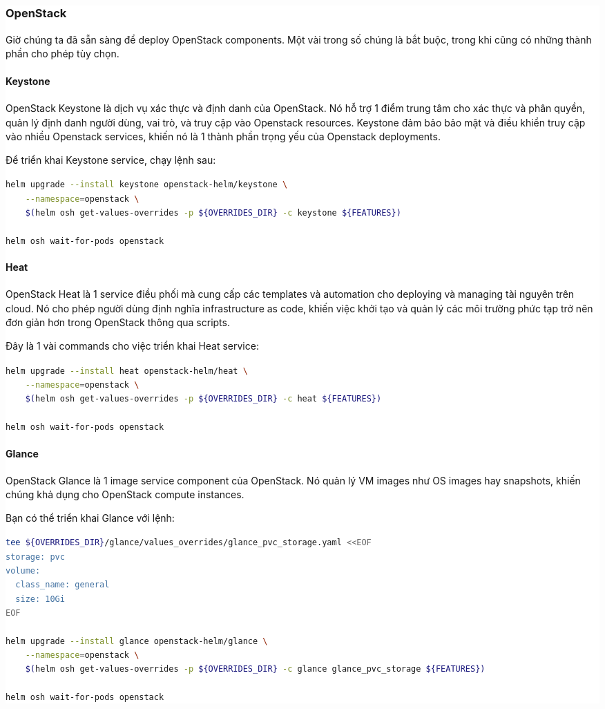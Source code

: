 ### OpenStack

Giờ chúng ta đã sẵn sàng để deploy OpenStack components. Một vài trong số chúng là bắt buộc, trong khi cũng có những thành phần cho phép tùy chọn.

#### Keystone

OpenStack Keystone là dịch vụ xác thực và định danh của OpenStack. Nó hỗ trợ 1 điểm trung tâm cho xác thực và phân quyền, quản lý định danh người dùng, vai trò, và truy cập vào Openstack resources. Keystone đảm bảo bảo mật và điều khiển truy cập vào nhiều Openstack services, khiến nó là 1 thành phần trọng yếu của Openstack deployments.

Để triển khai Keystone service, chạy lệnh sau:

```sh
helm upgrade --install keystone openstack-helm/keystone \
    --namespace=openstack \
    $(helm osh get-values-overrides -p ${OVERRIDES_DIR} -c keystone ${FEATURES})

helm osh wait-for-pods openstack
```

#### Heat

OpenStack Heat là 1 service điều phối mà cung cấp các templates và automation cho deploying và managing tài nguyên trên cloud. Nó cho phép người dùng định nghĩa infrastructure as code, khiến việc khởi tạo và quản lý các môi trường phức tạp trở nên đơn giản hơn trong OpenStack thông qua scripts.

Đây là 1 vài commands cho việc triển khai Heat service:

```sh
helm upgrade --install heat openstack-helm/heat \
    --namespace=openstack \
    $(helm osh get-values-overrides -p ${OVERRIDES_DIR} -c heat ${FEATURES})

helm osh wait-for-pods openstack
```

#### Glance

OpenStack Glance là 1 image service component của OpenStack. Nó quản lý VM images như OS images hay snapshots, khiến chúng khả dụng cho OpenStack compute instances.

Bạn có thể triển khai Glance với lệnh:

```sh
tee ${OVERRIDES_DIR}/glance/values_overrides/glance_pvc_storage.yaml <<EOF
storage: pvc
volume:
  class_name: general
  size: 10Gi
EOF

helm upgrade --install glance openstack-helm/glance \
    --namespace=openstack \
    $(helm osh get-values-overrides -p ${OVERRIDES_DIR} -c glance glance_pvc_storage ${FEATURES})

helm osh wait-for-pods openstack
```
